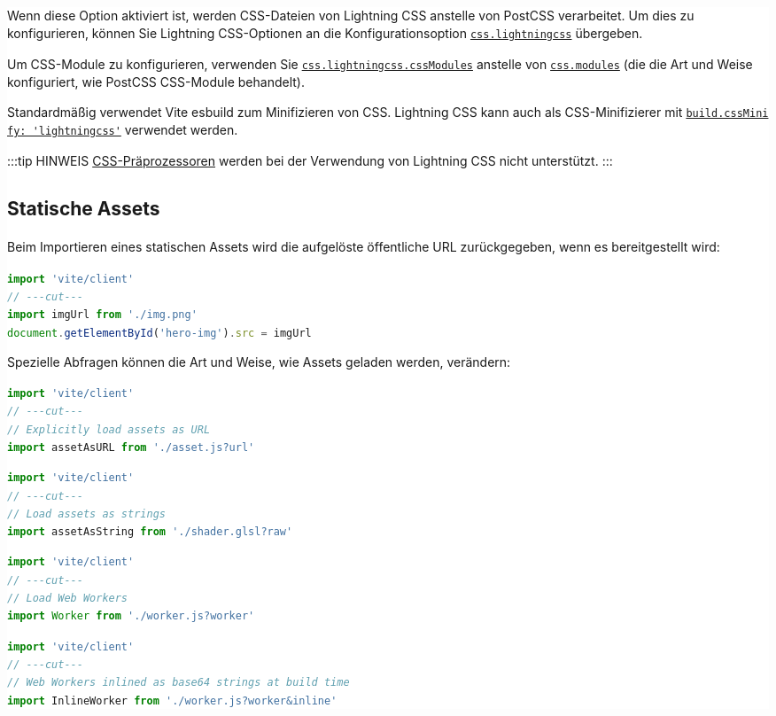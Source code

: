 Wenn diese Option aktiviert ist, werden CSS-Dateien von Lightning CSS anstelle von PostCSS verarbeitet. Um dies zu konfigurieren, können Sie Lightning CSS-Optionen an die Konfigurationsoption [`css.lightningcss`](../config/shared-options.md#css-lightningcss) übergeben.

Um CSS-Module zu konfigurieren, verwenden Sie [`css.lightningcss.cssModules`](https://lightningcss.dev/css-modules.html) anstelle von [`css.modules`](../config/shared-options.md#css-modules) (die die Art und Weise konfiguriert, wie PostCSS CSS-Module behandelt).

Standardmäßig verwendet Vite esbuild zum Minifizieren von CSS. Lightning CSS kann auch als CSS-Minifizierer mit [`build.cssMinify: 'lightningcss'`](../config/build-options.md#build-cssminify) verwendet werden.

:::tip HINWEIS
[CSS-Präprozessoren](#css-pre-processors) werden bei der Verwendung von Lightning CSS nicht unterstützt.
:::

## Statische Assets

Beim Importieren eines statischen Assets wird die aufgelöste öffentliche URL zurückgegeben, wenn es bereitgestellt wird:

```js twoslash
import 'vite/client'
// ---cut---
import imgUrl from './img.png'
document.getElementById('hero-img').src = imgUrl
```

Spezielle Abfragen können die Art und Weise, wie Assets geladen werden, verändern:

```js twoslash
import 'vite/client'
// ---cut---
// Explicitly load assets as URL
import assetAsURL from './asset.js?url'
```

```js twoslash
import 'vite/client'
// ---cut---
// Load assets as strings
import assetAsString from './shader.glsl?raw'
```

```js twoslash
import 'vite/client'
// ---cut---
// Load Web Workers
import Worker from './worker.js?worker'
```

```js twoslash
import 'vite/client'
// ---cut---
// Web Workers inlined as base64 strings at build time
import InlineWorker from './worker.js?worker&inline'
```
